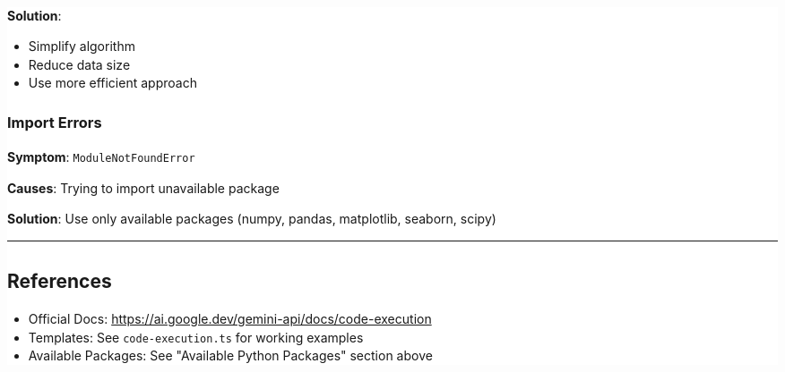 **Solution**:
- Simplify algorithm
- Reduce data size
- Use more efficient approach

### Import Errors

**Symptom**: `ModuleNotFoundError`

**Causes**: Trying to import unavailable package

**Solution**: Use only available packages (numpy, pandas, matplotlib, seaborn, scipy)

---

## References

- Official Docs: https://ai.google.dev/gemini-api/docs/code-execution
- Templates: See `code-execution.ts` for working examples
- Available Packages: See "Available Python Packages" section above
